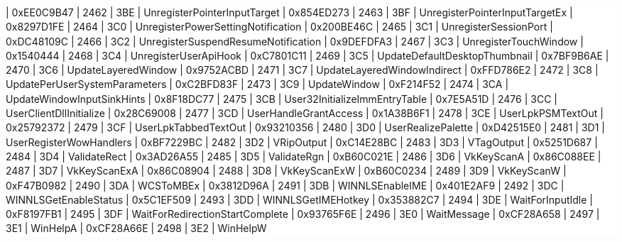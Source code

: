 | 0xEE0C9B47 |    2462 |  3BE | UnregisterPointerInputTarget
| 0x854ED273 |    2463 |  3BF | UnregisterPointerInputTargetEx
| 0x8297D1FE |    2464 |  3C0 | UnregisterPowerSettingNotification
| 0x200BE46C |    2465 |  3C1 | UnregisterSessionPort
| 0xDC48109C |    2466 |  3C2 | UnregisterSuspendResumeNotification
| 0x9DEFDFA3 |    2467 |  3C3 | UnregisterTouchWindow
| 0x1540444  |    2468 |  3C4 | UnregisterUserApiHook
| 0xC7801C11 |    2469 |  3C5 | UpdateDefaultDesktopThumbnail
| 0x7BF9B6AE |    2470 |  3C6 | UpdateLayeredWindow
| 0x9752ACBD |    2471 |  3C7 | UpdateLayeredWindowIndirect
| 0xFFD786E2 |    2472 |  3C8 | UpdatePerUserSystemParameters
| 0xC2BFD83F |    2473 |  3C9 | UpdateWindow
| 0xF214F52  |    2474 |  3CA | UpdateWindowInputSinkHints
| 0x8F18DC77 |    2475 |  3CB | User32InitializeImmEntryTable
| 0x7E5A51D  |    2476 |  3CC | UserClientDllInitialize
| 0x28C69008 |    2477 |  3CD | UserHandleGrantAccess
| 0x1A38B6F1 |    2478 |  3CE | UserLpkPSMTextOut
| 0x25792372 |    2479 |  3CF | UserLpkTabbedTextOut
| 0x93210356 |    2480 |  3D0 | UserRealizePalette
| 0xD42515E0 |    2481 |  3D1 | UserRegisterWowHandlers
| 0xBF7229BC |    2482 |  3D2 | VRipOutput
| 0xC14E28BC |    2483 |  3D3 | VTagOutput
| 0x5251D687 |    2484 |  3D4 | ValidateRect
| 0x3AD26A55 |    2485 |  3D5 | ValidateRgn
| 0xB60C021E |    2486 |  3D6 | VkKeyScanA
| 0x86C088EE |    2487 |  3D7 | VkKeyScanExA
| 0x86C08904 |    2488 |  3D8 | VkKeyScanExW
| 0xB60C0234 |    2489 |  3D9 | VkKeyScanW
| 0xF47B0982 |    2490 |  3DA | WCSToMBEx
| 0x3812D96A |    2491 |  3DB | WINNLSEnableIME
| 0x401E2AF9 |    2492 |  3DC | WINNLSGetEnableStatus
| 0x5C1EF509 |    2493 |  3DD | WINNLSGetIMEHotkey
| 0x353882C7 |    2494 |  3DE | WaitForInputIdle
| 0xF8197FB1 |    2495 |  3DF | WaitForRedirectionStartComplete
| 0x93765F6E |    2496 |  3E0 | WaitMessage
| 0xCF28A658 |    2497 |  3E1 | WinHelpA
| 0xCF28A66E |    2498 |  3E2 | WinHelpW